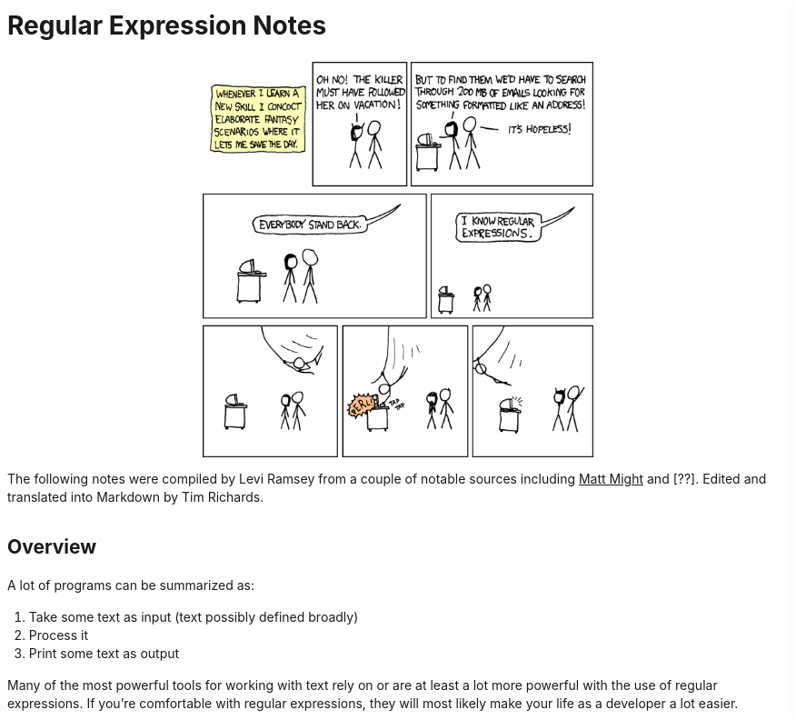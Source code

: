 # Regular Expression Notes

<img src="../images/xkcd-208.png" width="50%"
     style="display: block; margin-left: auto; margin-right: auto">

The following notes were compiled by Levi Ramsey from a couple of
notable sources including [Matt Might] and [??]. Edited and translated
into Markdown by Tim Richards.

[Matt Might]: http://matt.might.net

## Overview

A lot of programs can be summarized as:

1. Take some text as input (text possibly defined broadly)
1. Process it
1. Print some text as output

Many of the most powerful tools for working with text rely on or are
at least a lot more powerful with the use of regular expressions.  If
you’re comfortable with regular expressions, they will most likely
make your life as a developer a lot easier.


[scala.util.matching.Regex]: http://www.scala-lang.org/api/current/index.html#scala.util.matching.Regex
[java.util.regex.Pattern]: http://docs.oracle.com/javase/7/docs/api/java/util/regex/Pattern.html